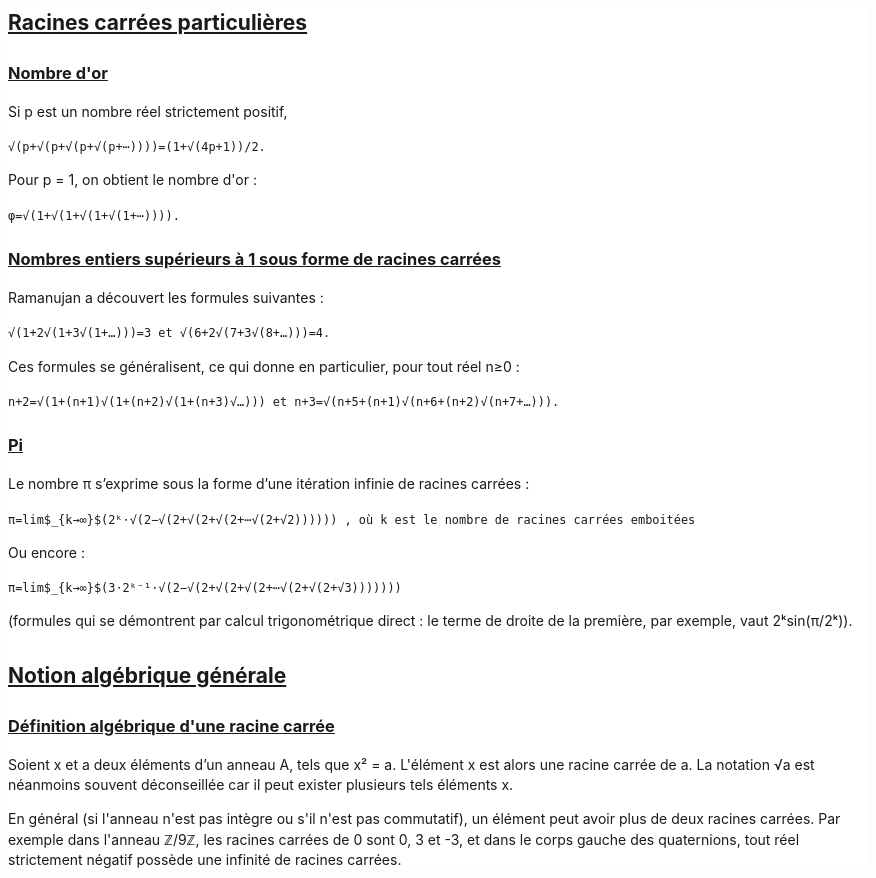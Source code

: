 ## [Racines carrées particulières](https://fr.wikipedia.org/wiki/Racine_carr%C3%A9e#Racines_carr%C3%A9es_particuli%C3%A8res)

### [Nombre d'or](https://fr.wikipedia.org/wiki/Racine_carr%C3%A9e#Nombre_d%27or)

Si p est un nombre réel strictement positif,

    √(p+√(p+√(p+√(p+⋯))))=(1+√(4p+1))/2.

Pour p = 1, on obtient le nombre d'or :

    φ=√(1+√(1+√(1+√(1+⋯)))).

### [Nombres entiers supérieurs à 1 sous forme de racines carrées](https://fr.wikipedia.org/wiki/Racine_carr%C3%A9e#Nombres_entiers_sup%C3%A9rieurs_%C3%A0_1_sous_forme_de_racines_carr%C3%A9es)

Ramanujan a découvert les formules suivantes :

    √(1+2√(1+3√(1+…)))=3 et √(6+2√(7+3√(8+…)))=4.

Ces formules se généralisent, ce qui donne en particulier, pour tout réel n≥0 :

    n+2=√(1+(n+1)√(1+(n+2)√(1+(n+3)√…))) et n+3=√(n+5+(n+1)√(n+6+(n+2)√(n+7+…))).

### [Pi](https://fr.wikipedia.org/wiki/Racine_carr%C3%A9e#Pi)

Le nombre π s’exprime sous la forme d’une itération infinie de racines carrées :

    π=lim$_{k→∞}$(2ᵏ⋅√(2−√(2+√(2+√(2+⋯√(2+√2)))))) , où k est le nombre de racines carrées emboitées

Ou encore :

    π=lim$_{k→∞}$(3⋅2ᵏ⁻¹⋅√(2−√(2+√(2+√(2+⋯√(2+√(2+√3)))))))

(formules qui se démontrent par calcul trigonométrique direct : le terme de droite de la première, par exemple, vaut 2ᵏsin⁡(π/2ᵏ)).

## [Notion algébrique générale](https://fr.wikipedia.org/wiki/Racine_carr%C3%A9e#Notion_alg%C3%A9brique_g%C3%A9n%C3%A9rale)

### [Définition algébrique d'une racine carrée](https://fr.wikipedia.org/wiki/Racine_carr%C3%A9e#D%C3%A9finition_alg%C3%A9brique_d%27une_racine_carr%C3%A9e)

Soient x et a deux éléments d’un anneau A, tels que x² = a. L'élément x est alors une racine carrée de a. La notation √a est néanmoins souvent déconseillée car il peut exister plusieurs tels éléments x.

En général (si l'anneau n'est pas intègre ou s'il n'est pas commutatif), un élément peut avoir plus de deux racines carrées. Par exemple dans l'anneau ℤ/9ℤ, les racines carrées de 0 sont 0, 3 et -3, et dans le corps gauche des quaternions, tout réel strictement négatif possède une infinité de racines carrées.
